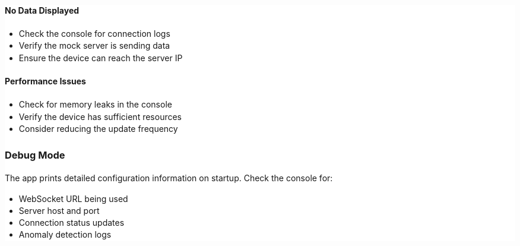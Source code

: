 #### No Data Displayed
- Check the console for connection logs
- Verify the mock server is sending data
- Ensure the device can reach the server IP

#### Performance Issues
- Check for memory leaks in the console
- Verify the device has sufficient resources
- Consider reducing the update frequency

### Debug Mode
The app prints detailed configuration information on startup. Check the console for:
- WebSocket URL being used
- Server host and port
- Connection status updates
- Anomaly detection logs
